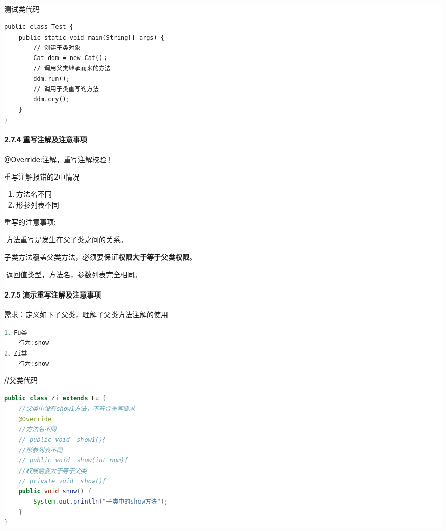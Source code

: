 测试类代码

```
public class Test {
	public static void main(String[] args) {
      	// 创建子类对象
      	Cat ddm = new Cat()；
        // 调用父类继承而来的方法
        ddm.run();
      	// 调用子类重写的方法
      	ddm.cry();
	}
}
```

#### 2.7.4 重写注解及注意事项

@Override:注解，重写注解校验！

重写注解报错的2中情况

1. 方法名不同
2. 形参列表不同

重写的注意事项:

​	方法重写是发生在父子类之间的关系。

​	子类方法覆盖父类方法，必须要保证**权限大于等于父类权限**。

​	返回值类型，方法名，参数列表完全相同。

#### 2.7.5 演示重写注解及注意事项

需求：定义如下子父类，理解子父类方法注解的使用

~~~java
1、Fu类
	行为:show
2、Zi类
	行为:show
~~~

//父类代码

~~~java
public class Zi extends Fu {
    //父类中没有show1方法，不符合重写要求
    @Override
    //方法名不同
    // public void  show1(){
    //形参列表不同
    // public void  show(int num){
    //权限需要大于等于父类
    // private void  show(){
    public void show() {
        System.out.println("子类中的show方法");
    }
}
~~~
